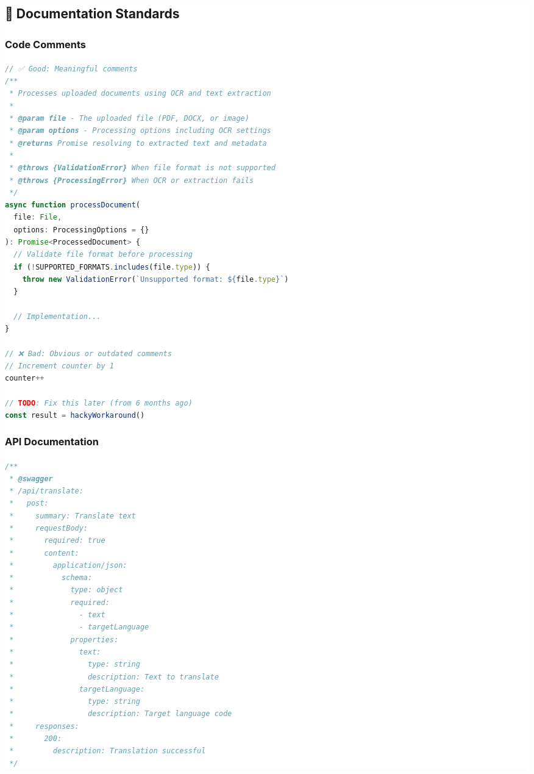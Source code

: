 
## 📝 Documentation Standards

### Code Comments
```typescript
// ✅ Good: Meaningful comments
/**
 * Processes uploaded documents using OCR and text extraction
 * 
 * @param file - The uploaded file (PDF, DOCX, or image)
 * @param options - Processing options including OCR settings
 * @returns Promise resolving to extracted text and metadata
 * 
 * @throws {ValidationError} When file format is not supported
 * @throws {ProcessingError} When OCR or extraction fails
 */
async function processDocument(
  file: File, 
  options: ProcessingOptions = {}
): Promise<ProcessedDocument> {
  // Validate file format before processing
  if (!SUPPORTED_FORMATS.includes(file.type)) {
    throw new ValidationError(`Unsupported format: ${file.type}`)
  }
  
  // Implementation...
}

// ❌ Bad: Obvious or outdated comments
// Increment counter by 1
counter++

// TODO: Fix this later (from 6 months ago)
const result = hackyWorkaround()
```

### API Documentation
```typescript
/**
 * @swagger
 * /api/translate:
 *   post:
 *     summary: Translate text
 *     requestBody:
 *       required: true
 *       content:
 *         application/json:
 *           schema:
 *             type: object
 *             required:
 *               - text
 *               - targetLanguage
 *             properties:
 *               text:
 *                 type: string
 *                 description: Text to translate
 *               targetLanguage:
 *                 type: string
 *                 description: Target language code
 *     responses:
 *       200:
 *         description: Translation successful
 */
```